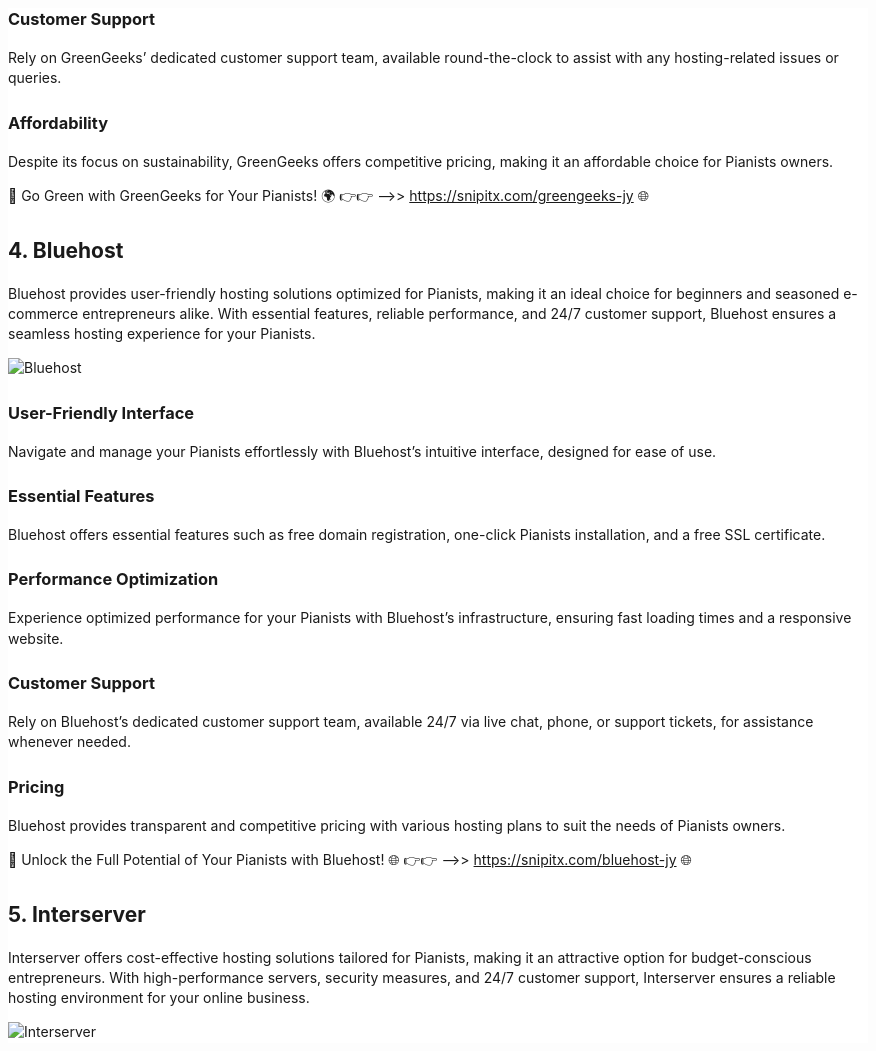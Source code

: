 ### Customer Support
Rely on GreenGeeks’ dedicated customer support team, available round-the-clock to assist with any hosting-related issues or queries.

### Affordability
Despite its focus on sustainability, GreenGeeks offers competitive pricing, making it an affordable choice for Pianists owners.

🌿 Go Green with GreenGeeks for Your Pianists! 🌍
👉👉 -->> https://snipitx.com/greengeeks-jy 🌐

## 4. Bluehost

Bluehost provides user-friendly hosting solutions optimized for Pianists, making it an ideal choice for beginners and seasoned e-commerce entrepreneurs alike. With essential features, reliable performance, and 24/7 customer support, Bluehost ensures a seamless hosting experience for your Pianists.

![Bluehost](https://i.imgur.com/PasFF9E.jpeg "Bluehost Hosting")

### User-Friendly Interface
Navigate and manage your Pianists effortlessly with Bluehost’s intuitive interface, designed for ease of use.

### Essential Features
Bluehost offers essential features such as free domain registration, one-click Pianists installation, and a free SSL certificate.

### Performance Optimization
Experience optimized performance for your Pianists with Bluehost’s infrastructure, ensuring fast loading times and a responsive website.

### Customer Support
Rely on Bluehost’s dedicated customer support team, available 24/7 via live chat, phone, or support tickets, for assistance whenever needed.

### Pricing
Bluehost provides transparent and competitive pricing with various hosting plans to suit the needs of Pianists owners.

🚀 Unlock the Full Potential of Your Pianists with Bluehost! 🌐
👉👉 -->> https://snipitx.com/bluehost-jy 🌐

## 5. Interserver

Interserver offers cost-effective hosting solutions tailored for Pianists, making it an attractive option for budget-conscious entrepreneurs. With high-performance servers, security measures, and 24/7 customer support, Interserver ensures a reliable hosting environment for your online business.

![Interserver](https://i.imgur.com/OM5dOEW.jpeg "Interserver Hosting")

